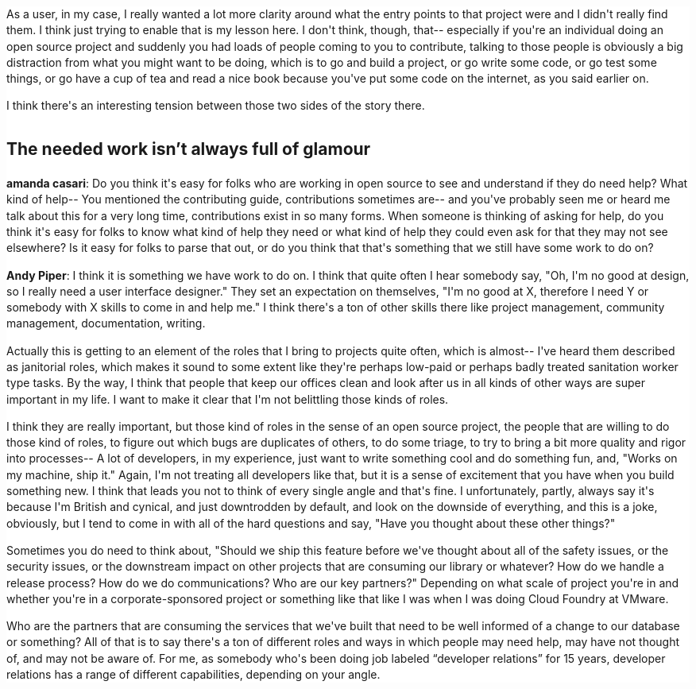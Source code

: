 As a user, in my case, I really wanted a lot more clarity around what the entry points to that project were and I didn't really find them. I think just trying to enable that is my lesson here. I don't think, though, that-- especially if you're an individual doing an open source project and suddenly you had loads of people coming to you to contribute, talking to those people is obviously a big distraction from what you might want to be doing, which is to go and build a project, or go write some code, or go test some things, or go have a cup of tea and read a nice book because you've put some code on the internet, as you said earlier on.

I think there's an interesting tension between those two sides of the story there.

## The needed work isn’t always full of glamour

**amanda casari**: Do you think it's easy for folks who are working in open source to see and understand if they do need help? What kind of help-- You mentioned the contributing guide, contributions sometimes are-- and you've probably seen me or heard me talk about this for a very long time, contributions exist in so many forms. When someone is thinking of asking for help, do you think it's easy for folks to know what kind of help they need or what kind of help they could even ask for that they may not see elsewhere? Is it easy for folks to parse that out, or do you think that that's something that we still have some work to do on?

**Andy Piper**: I think it is something we have work to do on. I think that quite often I hear somebody say, "Oh, I'm no good at design, so I really need a user interface designer." They set an expectation on themselves, "I'm no good at X, therefore I need Y or somebody with X skills to come in and help me." I think there's a ton of other skills there like project management, community management, documentation, writing.

Actually this is getting to an element of the roles that I bring to projects quite often, which is almost-- I've heard them described as janitorial roles, which makes it sound to some extent like they're perhaps low-paid or perhaps badly treated sanitation worker type tasks. By the way, I think that people that keep our offices clean and look after us in all kinds of other ways are super important in my life. I want to make it clear that I'm not belittling those kinds of roles.

I think they are really important, but those kind of roles in the sense of an open source project, the people that are willing to do those kind of roles, to figure out which bugs are duplicates of others, to do some triage, to try to bring a bit more quality and rigor into processes-- A lot of developers, in my experience, just want to write something cool and do something fun, and, "Works on my machine, ship it." Again, I'm not treating all developers like that, but it is a sense of excitement that you have when you build something new. I think that leads you not to think of every single angle and that's fine. I unfortunately, partly, always say it's because I'm British and cynical, and just downtrodden by default, and look on the downside of everything, and this is a joke, obviously, but I tend to come in with all of the hard questions and say, "Have you thought about these other things?"

Sometimes you do need to think about, "Should we ship this feature before we've thought about all of the safety issues, or the security issues, or the downstream impact on other projects that are consuming our library or whatever? How do we handle a release process? How do we do communications? Who are our key partners?" Depending on what scale of project you're in and whether you're in a corporate-sponsored project or something like that like I was when I was doing Cloud Foundry at VMware.

Who are the partners that are consuming the services that we've built that need to be well informed of a change to our database or something? All of that is to say there's a ton of different roles and ways in which people may need help, may have not thought of, and may not be aware of. For me, as somebody who's been doing job labeled “developer relations” for 15 years, developer relations has a range of different capabilities, depending on your angle.
